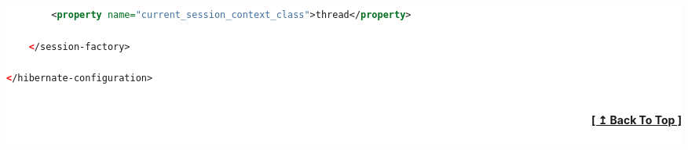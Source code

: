 ```xml
		<property name="current_session_context_class">thread</property>

    </session-factory>

</hibernate-configuration>
```

<br/>
<div align="right">
  <b><a href="#overview#setup-development-environment">[ ↥ Back To Top ]</a></b>
</div>
<br/>
